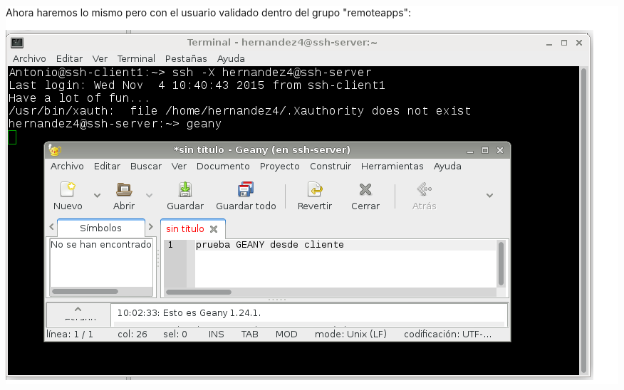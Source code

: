 Ahora haremos lo mismo pero con el usuario validado dentro del grupo "remoteapps":

![server](files/server/33.png)